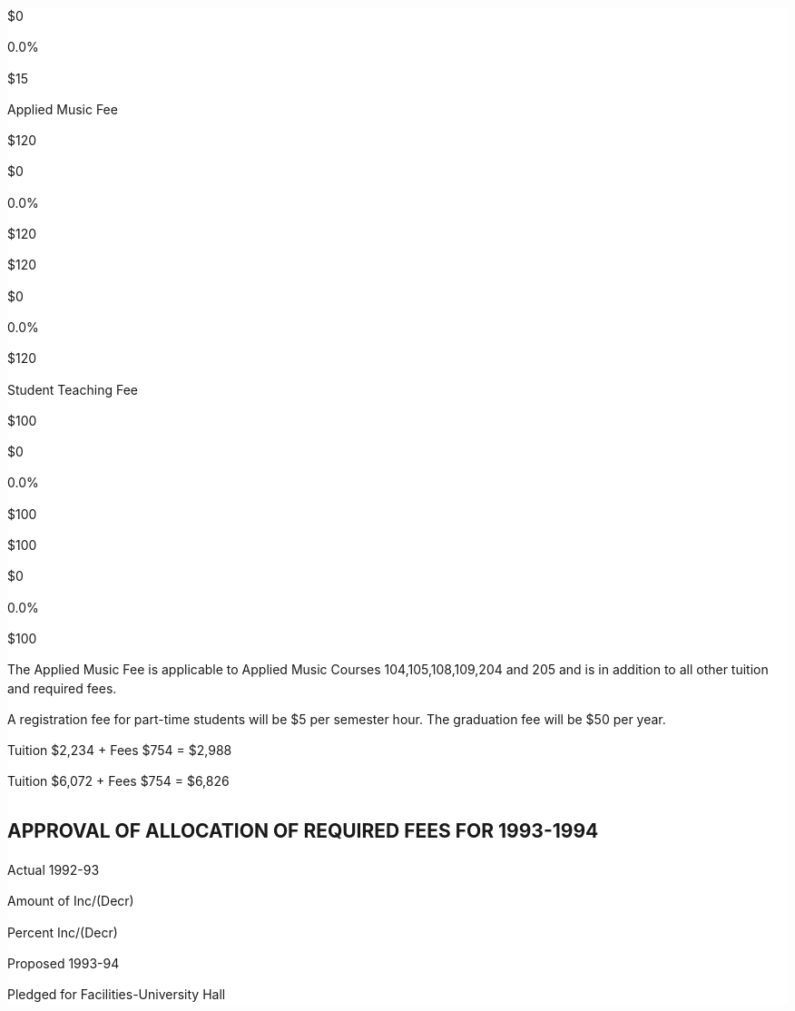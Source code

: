 $0

0.0%

$15

Applied Music Fee

$120

$0

0.0%

$120

$120

$0

0.0%

$120

Student Teaching Fee

$100

$0

0.0%

$100

$100

$0

0.0%

$100

The Applied Music Fee is applicable to Applied Music Courses 104,105,108,109,204 and 205 and is in addition to all other tuition and required fees.

A registration fee for part-time students will be $5 per semester hour. The graduation fee will be $50 per year.

Tuition $2,234 + Fees $754 = $2,988

Tuition $6,072 + Fees $754 = $6,826

APPROVAL OF ALLOCATION OF REQUIRED FEES FOR 1993-1994
-----------------------------------------------------

Actual 1992-93

Amount of Inc/(Decr)

Percent Inc/(Decr)

Proposed 1993-94

Pledged for Facilities-University Hall
